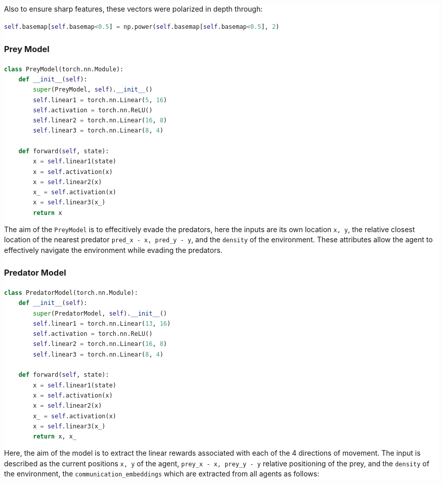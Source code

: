 Also to ensure sharp features, these vectors were polarized in depth through:
```py
self.basemap[self.basemap<0.5] = np.power(self.basemap[self.basemap<0.5], 2)
```


### Prey Model

```py
class PreyModel(torch.nn.Module):
    def __init__(self):
        super(PreyModel, self).__init__()
        self.linear1 = torch.nn.Linear(5, 16)
        self.activation = torch.nn.ReLU()
        self.linear2 = torch.nn.Linear(16, 8)
        self.linear3 = torch.nn.Linear(8, 4)

    def forward(self, state):
        x = self.linear1(state)
        x = self.activation(x)
        x = self.linear2(x)
        x_ = self.activation(x)
        x = self.linear3(x_)
        return x
```

The aim of the `PreyModel` is to effecitively evade the predators, here the inputs are its own location `x, y`, the relative closest location of the nearest predator `pred_x - x, pred_y - y`, and the `density` of the environment. These attributes allow the agent to effectively navigate the environment while evading the predators.

### Predator Model

```py
class PredatorModel(torch.nn.Module):
    def __init__(self):
        super(PredatorModel, self).__init__()
        self.linear1 = torch.nn.Linear(13, 16)
        self.activation = torch.nn.ReLU()
        self.linear2 = torch.nn.Linear(16, 8)
        self.linear3 = torch.nn.Linear(8, 4)

    def forward(self, state):
        x = self.linear1(state)
        x = self.activation(x)
        x = self.linear2(x)
        x_ = self.activation(x)
        x = self.linear3(x_)
        return x, x_
```

Here, the aim of the model is to extract the linear rewards associated with each of the 4 directions of movement. The input is described as the current positions `x, y` of the agent, `prey_x - x, prey_y - y` relative positioning of the prey, and the `density` of the environment, the `communication_embeddings` which are extracted from all agents as follows:
